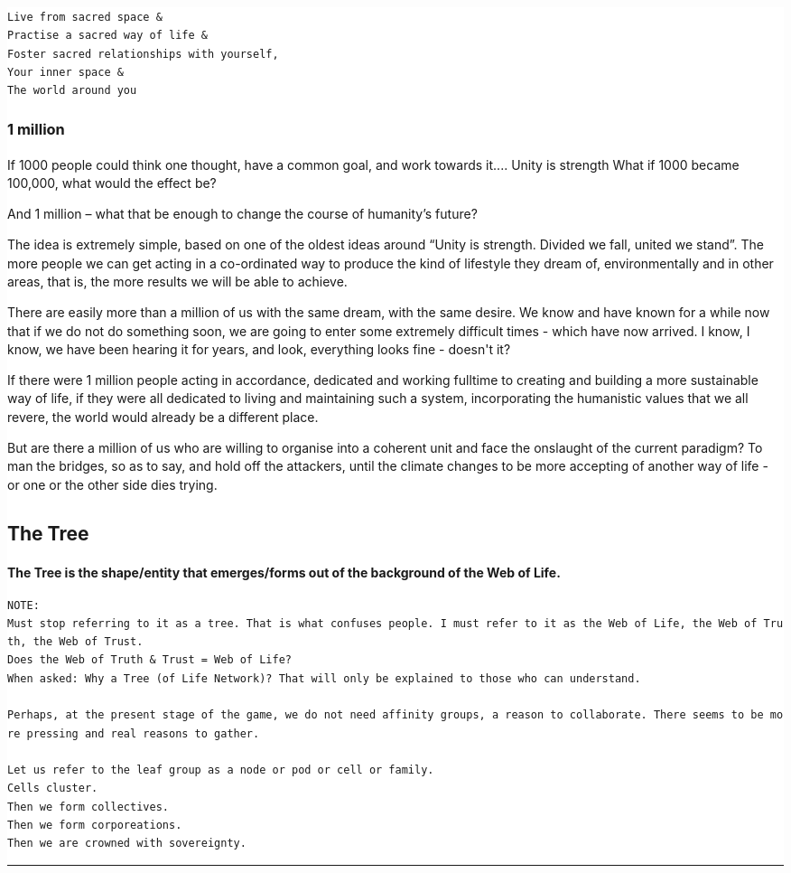 ```
Live from sacred space &
Practise a sacred way of life &
Foster sacred relationships with yourself,
Your inner space &
The world around you
```

### 1 million

If 1000 people could think one thought, have a common goal, and work towards it.... Unity is strength
What if 1000 became 100,000, what would the effect be?

And 1 million – what that be enough to change the course of humanity’s future?

The idea is extremely simple, based on one of the oldest ideas around “Unity is strength. Divided we fall, united we stand”. The more people we can get acting in a co-ordinated way to produce the kind of lifestyle they dream of, environmentally and in other areas, that is, the more results we will be able to achieve.

There are easily more than a million of us with the same dream, with the same desire. We know and have known for a while now that if we do not do something soon, we are going to enter some extremely difficult times - which have now arrived. I know, I know, we have been hearing it for years, and look, everything looks fine - doesn't it?

If there were 1 million people acting in accordance, dedicated and working fulltime to creating and building a more sustainable way of life, if they were all dedicated to living and maintaining such a system, incorporating the humanistic values that we all revere, the world would already be a different place.

But are there a million of us who are willing to organise into a coherent unit and face the onslaught of the current paradigm? To man the bridges, so as to say, and hold off the attackers, until the climate changes to be more accepting of another way of life - or one or the other side dies trying.

## The Tree

**The Tree is the shape/entity that emerges/forms out of the background of the Web of Life.**

```
NOTE:
Must stop referring to it as a tree. That is what confuses people. I must refer to it as the Web of Life, the Web of Truth, the Web of Trust.
Does the Web of Truth & Trust = Web of Life?
When asked: Why a Tree (of Life Network)? That will only be explained to those who can understand.

Perhaps, at the present stage of the game, we do not need affinity groups, a reason to collaborate. There seems to be more pressing and real reasons to gather.

Let us refer to the leaf group as a node or pod or cell or family.
Cells cluster.
Then we form collectives.
Then we form corporeations.
Then we are crowned with sovereignty.
```

---